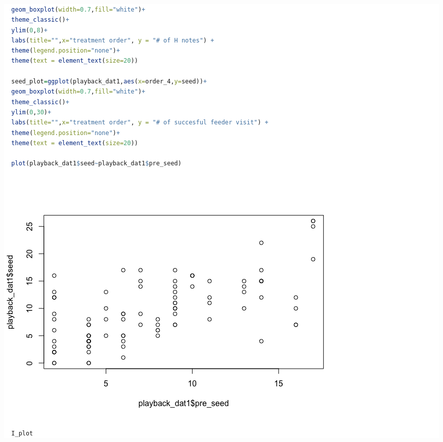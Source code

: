 ``` r
  geom_boxplot(width=0.7,fill="white")+
  theme_classic()+
  ylim(0,8)+
  labs(title="",x="treatment order", y = "# of H notes") +
  theme(legend.position="none")+
  theme(text = element_text(size=20))
  
  seed_plot=ggplot(playback_dat1,aes(x=order_4,y=seed))+
  geom_boxplot(width=0.7,fill="white")+
  theme_classic()+
  ylim(0,30)+
  labs(title="",x="treatment order", y = "# of succesful feeder visit") +
  theme(legend.position="none")+
  theme(text = element_text(size=20))
  
  plot(playback_dat1$seed~playback_dat1$pre_seed)
```

![](study2_gh_files/figure-gfm/unnamed-chunk-5-1.png)

``` r
  I_plot
```
